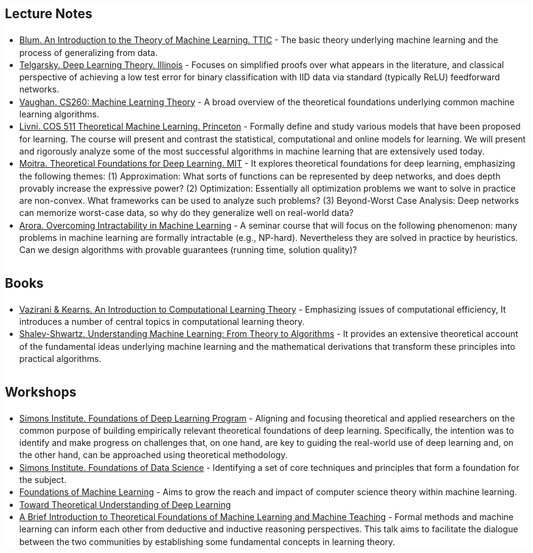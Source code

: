 ## Lecture Notes<a name=machine_learning_theory_lecture_notes></a>

*   [Blum. An Introduction to the Theory of Machine Learning. TTIC](https://home.ttic.edu/~avrim/MLT20/) - The basic theory underlying machine learning and the process of generalizing from data.
*   [Telgarsky. Deep Learning Theory. Illinois](https://mjt.cs.illinois.edu/dlt/) - Focuses on simplified proofs over what appears in the literature, and classical perspective of achieving a low test error for binary classification with IID data via standard (typically ReLU) feedforward networks.
*   [Vaughan. CS260: Machine Learning Theory](http://www.jennwv.com/courses/F11.html) - A broad overview of the theoretical foundations underlying common machine learning algorithms.
*   [Livni. COS 511 Theoretical Machine Learning. Princeton](https://www.cs.princeton.edu/~rlivni/cos511/cos511.html) - Formally define and study various models that have been proposed for learning. The course will present and contrast the statistical, computational and online models for learning. We will present and rigorously analyze some of the most successful algorithms in machine learning that are extensively used today.
*   [Moitra. Theoretical Foundations for Deep Learning. MIT](https://people.csail.mit.edu/moitra/408b.html) - It explores theoretical foundations for deep learning, emphasizing the following themes: (1) Approximation: What sorts of functions can be represented by deep networks, and does depth provably increase the expressive power? (2) Optimization: Essentially all optimization problems we want to solve in practice are non-convex. What frameworks can be used to analyze such problems? (3) Beyond-Worst Case Analysis: Deep networks can memorize worst-case data, so why do they generalize well on real-world data?
*   [Arora. Overcoming Intractability in Machine Learning](https://www.cs.princeton.edu/courses/archive/spring15/cos598D/) - A seminar course that will focus on the following phenomenon: many problems in machine learning are formally intractable (e.g., NP-hard). Nevertheless they are solved in practice by heuristics. Can we design algorithms with provable guarantees (running time, solution quality)?

## Books<a name=machine_learning_theory_books></a>

*   [Vazirani & Kearns. An Introduction to Computational Learning Theory](https://mitpress.mit.edu/books/introduction-computational-learning-theory) - Emphasizing issues of computational efficiency, It introduces a number of central topics in computational learning theory.
*   [Shalev-Shwartz. Understanding Machine Learning: From Theory to Algorithms](https://www.cambridge.org/core/books/understanding-machine-learning/3059695661405D25673058E43C8BE2A6) - It provides an extensive theoretical account of the fundamental ideas underlying machine learning and the mathematical derivations that transform these principles into practical algorithms.

## Workshops<a name=machine_learning_theory_workshops></a>

*   [Simons Institute. Foundations of Deep Learning Program](https://simons.berkeley.edu/programs/dl2019) - Aligning and focusing theoretical and applied researchers on the common purpose of building empirically relevant theoretical foundations of deep learning. Specifically, the intention was to identify and make progress on challenges that, on one hand, are key to guiding the real-world use of deep learning and, on the other hand, can be approached using theoretical methodology.
*   [Simons Institute. Foundations of Data Science](https://simons.berkeley.edu/programs/datascience2018) - Identifying a set of core techniques and principles that form a foundation for the subject.
*   [Foundations of Machine Learning](https://simons.berkeley.edu/programs/machinelearning2017) - Aims to grow the reach and impact of computer science theory within machine learning.
*   [Toward Theoretical Understanding of Deep Learning](https://unsupervised.cs.princeton.edu/deeplearningtutorial.html)
*   [A Brief Introduction to Theoretical Foundations of Machine Learning and Machine Teaching](https://simons.berkeley.edu/talks/tbd-288) - Formal methods and machine learning can inform each other from deductive and inductive reasoning perspectives.  This talk aims to facilitate the dialogue between the two communities by establishing some fundamental concepts in learning theory.

